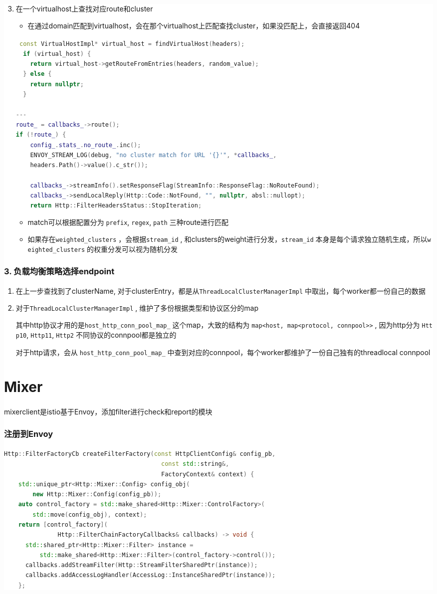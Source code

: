 

3. 在一个virtualhost上查找对应route和cluster

   - 在通过domain匹配到virtualhost，会在那个virtualhost上匹配查找cluster，如果没匹配上，会直接返回404

   ```c++
    const VirtualHostImpl* virtual_host = findVirtualHost(headers);
     if (virtual_host) {
       return virtual_host->getRouteFromEntries(headers, random_value);
     } else {
       return nullptr;
     }
     
   ---
   route_ = callbacks_->route();
   if (!route_) {
       config_.stats_.no_route_.inc();
       ENVOY_STREAM_LOG(debug, "no cluster match for URL '{}'", *callbacks_,
       headers.Path()->value().c_str());
   
       callbacks_->streamInfo().setResponseFlag(StreamInfo::ResponseFlag::NoRouteFound);
       callbacks_->sendLocalReply(Http::Code::NotFound, "", nullptr, absl::nullopt);
       return Http::FilterHeadersStatus::StopIteration;
   ```

   - match可以根据配置分为 `prefix`, `regex`, `path` 三种route进行匹配

   - 如果存在`weighted_clusters` ，会根据`stream_id` , 和clusters的weight进行分发，`stream_id` 本身是每个请求独立随机生成，所以`weighted_clusters` 的权重分发可以视为随机分发

     

### 3. 负载均衡策略选择endpoint

  1. 在上一步查找到了clusterName, 对于clusterEntry，都是从`ThreadLocalClusterManagerImpl` 中取出，每个worker都一份自己的数据

  2. 对于`ThreadLocalClusterManagerImpl` , 维护了多份根据类型和协议区分的map 

     其中http协议才用的是`host_http_conn_pool_map_`  这个map，大致的结构为  `map<host, map<protocol, connpool>>` , 因为http分为 `Http10`, `Http11`, `Http2` 不同协议的connpool都是独立的

     对于http请求，会从 `host_http_conn_pool_map_` 中查到对应的connpool，每个worker都维护了一份自己独有的threadlocal connpool



# Mixer

mixerclient是istio基于Envoy，添加filter进行check和report的模块

### 注册到Envoy

```c++
Http::FilterFactoryCb createFilterFactory(const HttpClientConfig& config_pb,
                                            const std::string&,
                                            FactoryContext& context) {
    std::unique_ptr<Http::Mixer::Config> config_obj(
        new Http::Mixer::Config(config_pb));
    auto control_factory = std::make_shared<Http::Mixer::ControlFactory>(
        std::move(config_obj), context);
    return [control_factory](
               Http::FilterChainFactoryCallbacks& callbacks) -> void {
      std::shared_ptr<Http::Mixer::Filter> instance =
          std::make_shared<Http::Mixer::Filter>(control_factory->control());
      callbacks.addStreamFilter(Http::StreamFilterSharedPtr(instance));
      callbacks.addAccessLogHandler(AccessLog::InstanceSharedPtr(instance));
    };
```
